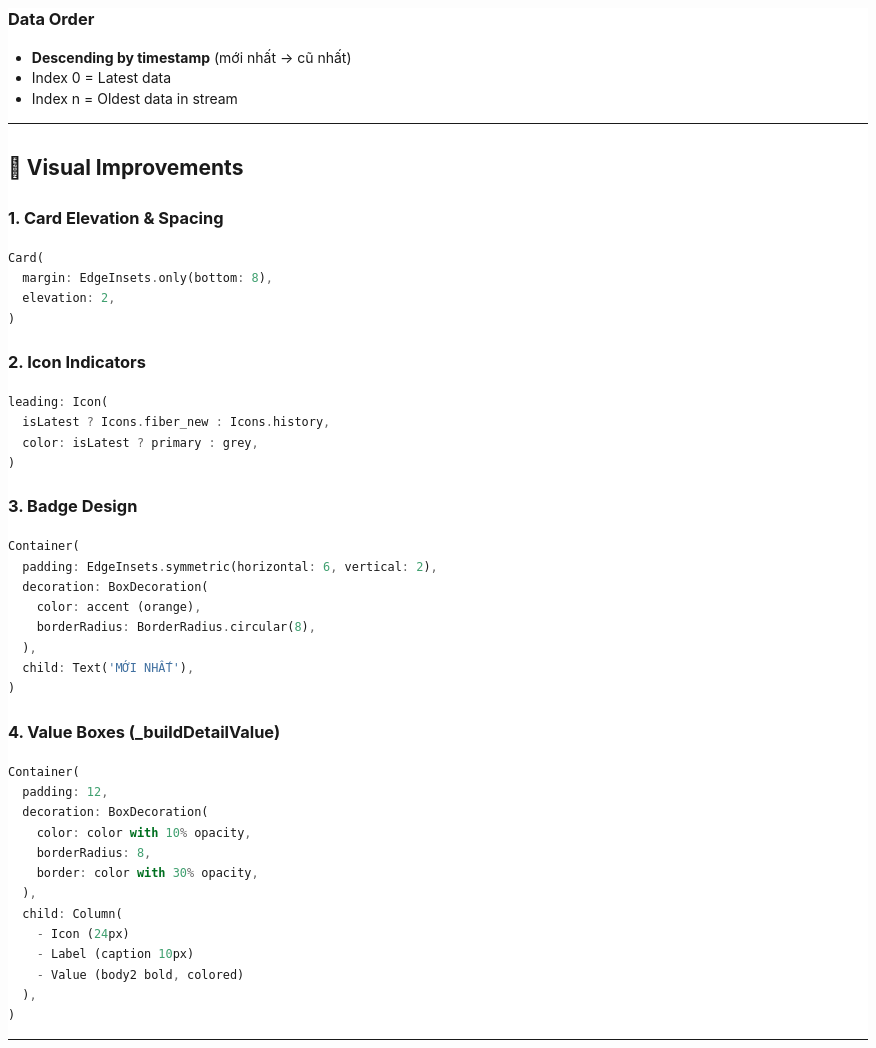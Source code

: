 ### Data Order
- **Descending by timestamp** (mới nhất → cũ nhất)
- Index 0 = Latest data
- Index n = Oldest data in stream

---

## 🎨 Visual Improvements

### 1. **Card Elevation & Spacing**
```dart
Card(
  margin: EdgeInsets.only(bottom: 8),
  elevation: 2,
)
```

### 2. **Icon Indicators**
```dart
leading: Icon(
  isLatest ? Icons.fiber_new : Icons.history,
  color: isLatest ? primary : grey,
)
```

### 3. **Badge Design**
```dart
Container(
  padding: EdgeInsets.symmetric(horizontal: 6, vertical: 2),
  decoration: BoxDecoration(
    color: accent (orange),
    borderRadius: BorderRadius.circular(8),
  ),
  child: Text('MỚI NHẤT'),
)
```

### 4. **Value Boxes** (_buildDetailValue)
```dart
Container(
  padding: 12,
  decoration: BoxDecoration(
    color: color with 10% opacity,
    borderRadius: 8,
    border: color with 30% opacity,
  ),
  child: Column(
    - Icon (24px)
    - Label (caption 10px)
    - Value (body2 bold, colored)
  ),
)
```

---